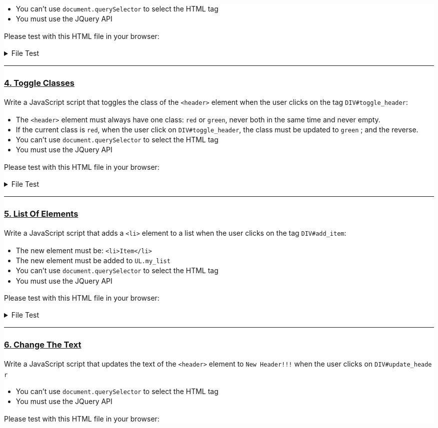 - You can’t use `document.querySelector` to select the HTML tag
- You must use the JQuery API
   
Please test with this HTML file in your browser:

<details><summary>File Test</summary></details>

--------------------

### [4. Toggle Classes](https://github.com/MathieuMorel62/holbertonschool-higher_level_programming/blob/main/0x13-javascript-web_jquery/4-script.js)
Write a JavaScript script that toggles the class of the `<header>` element when the user clicks on the tag `DIV#toggle_header`:

- The `<header>` element must always have one class: `red` or `green`, never both in the same time and never empty.
- If the current class is `red`, when the user click on `DIV#toggle_header`, the class must be updated to `green` ; and the reverse.
- You can’t use `document.querySelector` to select the HTML tag
- You must use the JQuery API
    
Please test with this HTML file in your browser:

<details><summary>File Test</summary></details>

--------------------

### [5. List Of Elements](https://github.com/MathieuMorel62/holbertonschool-higher_level_programming/blob/main/0x13-javascript-web_jquery/5-script.js)
Write a JavaScript script that adds a `<li>` element to a list when the user clicks on the tag `DIV#add_item`:
    
- The new element must be: `<li>Item</li>`
- The new element must be added to `UL.my_list`
- You can’t use `document.querySelector` to select the HTML tag
- You must use the JQuery API
     
Please test with this HTML file in your browser:

<details><summary>File Test</summary></details>

--------------------------

### [6. Change The Text](https://github.com/MathieuMorel62/holbertonschool-higher_level_programming/blob/main/0x13-javascript-web_jquery/6-script.js)
Write a JavaScript script that updates the text of the `<header>` element to `New Header!!!` when the user clicks on `DIV#update_header`

- You can’t use `document.querySelector` to select the HTML tag
- You must use the JQuery API
    
Please test with this HTML file in your browser:
